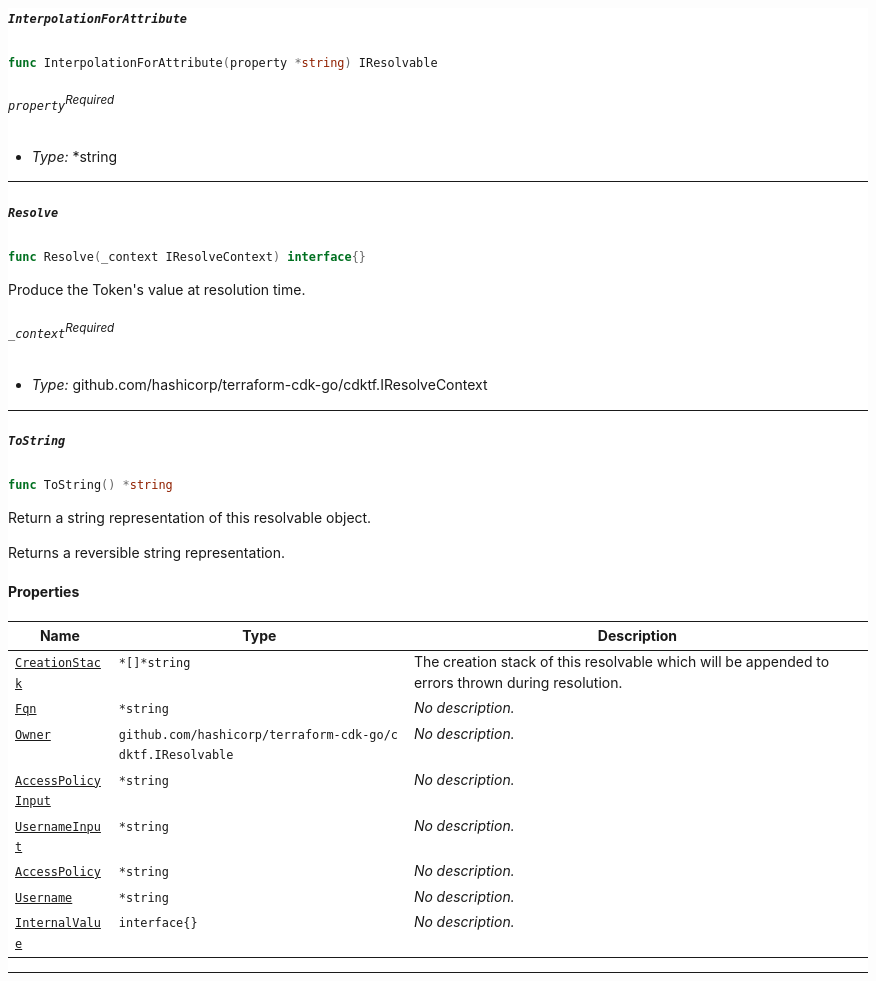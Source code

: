 ##### `InterpolationForAttribute` <a name="InterpolationForAttribute" id="@cdktf/provider-opentelekomcloud.dmsUserPermissionV1.DmsUserPermissionV1PoliciesOutputReference.interpolationForAttribute"></a>

```go
func InterpolationForAttribute(property *string) IResolvable
```

###### `property`<sup>Required</sup> <a name="property" id="@cdktf/provider-opentelekomcloud.dmsUserPermissionV1.DmsUserPermissionV1PoliciesOutputReference.interpolationForAttribute.parameter.property"></a>

- *Type:* *string

---

##### `Resolve` <a name="Resolve" id="@cdktf/provider-opentelekomcloud.dmsUserPermissionV1.DmsUserPermissionV1PoliciesOutputReference.resolve"></a>

```go
func Resolve(_context IResolveContext) interface{}
```

Produce the Token's value at resolution time.

###### `_context`<sup>Required</sup> <a name="_context" id="@cdktf/provider-opentelekomcloud.dmsUserPermissionV1.DmsUserPermissionV1PoliciesOutputReference.resolve.parameter._context"></a>

- *Type:* github.com/hashicorp/terraform-cdk-go/cdktf.IResolveContext

---

##### `ToString` <a name="ToString" id="@cdktf/provider-opentelekomcloud.dmsUserPermissionV1.DmsUserPermissionV1PoliciesOutputReference.toString"></a>

```go
func ToString() *string
```

Return a string representation of this resolvable object.

Returns a reversible string representation.


#### Properties <a name="Properties" id="Properties"></a>

| **Name** | **Type** | **Description** |
| --- | --- | --- |
| <code><a href="#@cdktf/provider-opentelekomcloud.dmsUserPermissionV1.DmsUserPermissionV1PoliciesOutputReference.property.creationStack">CreationStack</a></code> | <code>*[]*string</code> | The creation stack of this resolvable which will be appended to errors thrown during resolution. |
| <code><a href="#@cdktf/provider-opentelekomcloud.dmsUserPermissionV1.DmsUserPermissionV1PoliciesOutputReference.property.fqn">Fqn</a></code> | <code>*string</code> | *No description.* |
| <code><a href="#@cdktf/provider-opentelekomcloud.dmsUserPermissionV1.DmsUserPermissionV1PoliciesOutputReference.property.owner">Owner</a></code> | <code>github.com/hashicorp/terraform-cdk-go/cdktf.IResolvable</code> | *No description.* |
| <code><a href="#@cdktf/provider-opentelekomcloud.dmsUserPermissionV1.DmsUserPermissionV1PoliciesOutputReference.property.accessPolicyInput">AccessPolicyInput</a></code> | <code>*string</code> | *No description.* |
| <code><a href="#@cdktf/provider-opentelekomcloud.dmsUserPermissionV1.DmsUserPermissionV1PoliciesOutputReference.property.usernameInput">UsernameInput</a></code> | <code>*string</code> | *No description.* |
| <code><a href="#@cdktf/provider-opentelekomcloud.dmsUserPermissionV1.DmsUserPermissionV1PoliciesOutputReference.property.accessPolicy">AccessPolicy</a></code> | <code>*string</code> | *No description.* |
| <code><a href="#@cdktf/provider-opentelekomcloud.dmsUserPermissionV1.DmsUserPermissionV1PoliciesOutputReference.property.username">Username</a></code> | <code>*string</code> | *No description.* |
| <code><a href="#@cdktf/provider-opentelekomcloud.dmsUserPermissionV1.DmsUserPermissionV1PoliciesOutputReference.property.internalValue">InternalValue</a></code> | <code>interface{}</code> | *No description.* |

---